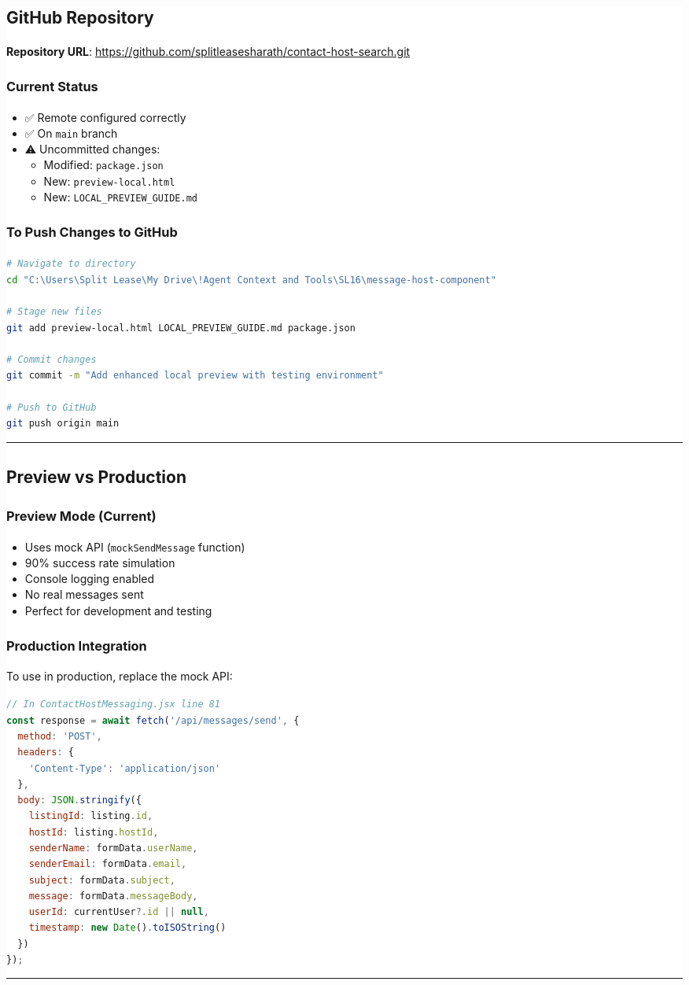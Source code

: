 ## GitHub Repository

**Repository URL**: https://github.com/splitleasesharath/contact-host-search.git

### Current Status
- ✅ Remote configured correctly
- ✅ On `main` branch
- ⚠️ Uncommitted changes:
  - Modified: `package.json`
  - New: `preview-local.html`
  - New: `LOCAL_PREVIEW_GUIDE.md`

### To Push Changes to GitHub

```bash
# Navigate to directory
cd "C:\Users\Split Lease\My Drive\!Agent Context and Tools\SL16\message-host-component"

# Stage new files
git add preview-local.html LOCAL_PREVIEW_GUIDE.md package.json

# Commit changes
git commit -m "Add enhanced local preview with testing environment"

# Push to GitHub
git push origin main
```

---

## Preview vs Production

### Preview Mode (Current)
- Uses mock API (`mockSendMessage` function)
- 90% success rate simulation
- Console logging enabled
- No real messages sent
- Perfect for development and testing

### Production Integration
To use in production, replace the mock API:

```javascript
// In ContactHostMessaging.jsx line 81
const response = await fetch('/api/messages/send', {
  method: 'POST',
  headers: {
    'Content-Type': 'application/json'
  },
  body: JSON.stringify({
    listingId: listing.id,
    hostId: listing.hostId,
    senderName: formData.userName,
    senderEmail: formData.email,
    subject: formData.subject,
    message: formData.messageBody,
    userId: currentUser?.id || null,
    timestamp: new Date().toISOString()
  })
});
```

---